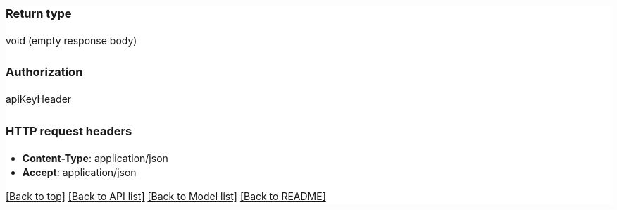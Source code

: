 ### Return type

void (empty response body)

### Authorization

[apiKeyHeader](../README.md#apiKeyHeader)

### HTTP request headers

 - **Content-Type**: application/json
 - **Accept**: application/json

[[Back to top]](#) [[Back to API list]](../README.md#documentation-for-api-endpoints) [[Back to Model list]](../README.md#documentation-for-models) [[Back to README]](../README.md)

